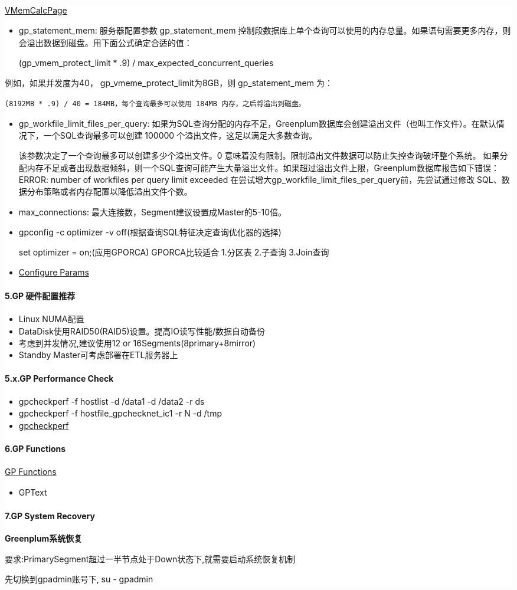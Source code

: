 [VMemCalcPage](https://greenplum.org/calc/)

- gp_statement_mem: 服务器配置参数 gp_statement_mem 控制段数据库上单个查询可以使用的内存总量。如果语句需要更多内存，则会溢出数据到磁盘。用下面公式确定合适的值：
	
	(gp_vmem_protect_limit * .9) / max_expected_concurrent_queries

例如，如果并发度为40， gp_vmeme_protect_limit为8GB，则 gp_statement_mem 为：

	(8192MB * .9) / 40 = 184MB，每个查询最多可以使用 184MB 内存，之后将溢出到磁盘。

- gp_workfile_limit_files_per_query:
如果为SQL查询分配的内存不足，Greenplum数据库会创建溢出文件（也叫工作文件）。在默认情况下，一个SQL查询最多可以创建 100000 个溢出文件，这足以满足大多数查询。

	该参数决定了一个查询最多可以创建多少个溢出文件。0 意味着没有限制。限制溢出文件数据可以防止失控查询破坏整个系统。 
	如果分配内存不足或者出现数据倾斜，则一个SQL查询可能产生大量溢出文件。如果超过溢出文件上限，Greenplum数据库报告如下错误：
		ERROR: number of workfiles per query limit exceeded
	在尝试增大gp_workfile_limit_files_per_query前，先尝试通过修改 SQL、数据分布策略或者内存配置以降低溢出文件个数。

- max_connections: 最大连接数，Segment建议设置成Master的5-10倍。

- gpconfig -c optimizer -v off(根据查询SQL特征决定查询优化器的选择)
	
	set optimizer = on;(应用GPORCA)
	GPORCA比较适合 1.分区表 2.子查询 3.Join查询

- [Configure Params](https://gpdb.docs.pivotal.io/570/ref_guide/config_params/guc-list.html)

#### 5.GP 硬件配置推荐

- Linux NUMA配置 
- DataDisk使用RAID50(RAID5)设置。提高IO读写性能/数据自动备份
- 考虑到并发情况,建议使用12 or 16Segments(8primary+8mirror)
- Standby Master可考虑部署在ETL服务器上

#### 5.x.GP Performance Check

- gpcheckperf -f hostlist -d /data1 -d /data2 -r ds
- gpcheckperf -f hostfile_gpchecknet_ic1 -r N -d /tmp
- [gpcheckperf](http://gpdb.docs.pivotal.io/4320/utility_guide/admin_utilities/gpcheckperf.html)


#### 6.GP Functions

[GP Functions](http://gpdb.docs.pivotal.io/4380/admin_guide/query/topics/functions-operators.html)

* GPText


#### 7.GP System Recovery


**Greenplum系统恢复**

要求:PrimarySegment超过一半节点处于Down状态下,就需要启动系统恢复机制

先切换到gpadmin账号下, su - gpadmin

